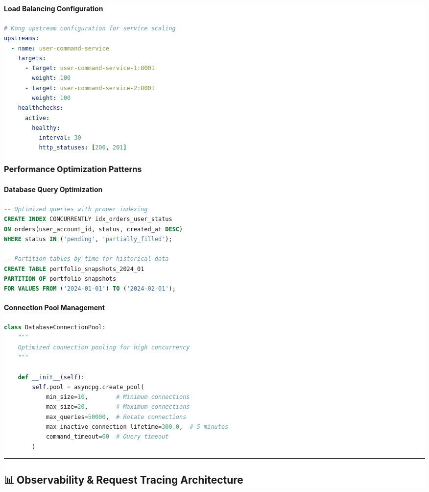 #### Load Balancing Configuration
```yaml
# Kong upstream configuration for service scaling
upstreams:
  - name: user-command-service
    targets:
      - target: user-command-service-1:8001
        weight: 100
      - target: user-command-service-2:8001  
        weight: 100
    healthchecks:
      active:
        healthy:
          interval: 30
          http_statuses: [200, 201]
```

### Performance Optimization Patterns

#### Database Query Optimization
```sql
-- Optimized queries with proper indexing
CREATE INDEX CONCURRENTLY idx_orders_user_status 
ON orders(user_account_id, status, created_at DESC)
WHERE status IN ('pending', 'partially_filled');

-- Partition tables by time for historical data
CREATE TABLE portfolio_snapshots_2024_01 
PARTITION OF portfolio_snapshots
FOR VALUES FROM ('2024-01-01') TO ('2024-02-01');
```

#### Connection Pool Management
```python
class DatabaseConnectionPool:
    """
    Optimized connection pooling for high concurrency
    """
    
    def __init__(self):
        self.pool = asyncpg.create_pool(
            min_size=10,        # Minimum connections
            max_size=20,        # Maximum connections  
            max_queries=50000,  # Rotate connections
            max_inactive_connection_lifetime=300.0,  # 5 minutes
            command_timeout=60  # Query timeout
        )
```

---

## 📊 Observability & Request Tracing Architecture
